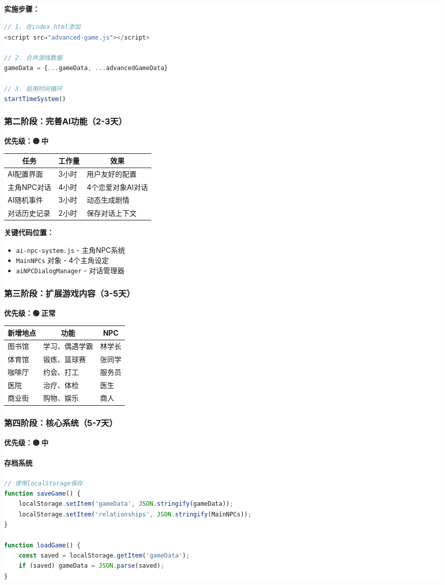 **实施步骤：**
```javascript
// 1. 在index.html添加
<script src="advanced-game.js"></script>

// 2. 合并游戏数据
gameData = {...gameData, ...advancedGameData}

// 3. 启用时间循环
startTimeSystem()
```

### 第二阶段：完善AI功能（2-3天）
**优先级：🟡 中**

| 任务 | 工作量 | 效果 |
|-----|--------|------|
| AI配置界面 | 3小时 | 用户友好的配置 |
| 主角NPC对话 | 4小时 | 4个恋爱对象AI对话 |
| AI随机事件 | 3小时 | 动态生成剧情 |
| 对话历史记录 | 2小时 | 保存对话上下文 |

**关键代码位置：**
- `ai-npc-system.js` - 主角NPC系统
- `MainNPCs` 对象 - 4个主角设定
- `aiNPCDialogManager` - 对话管理器

### 第三阶段：扩展游戏内容（3-5天）
**优先级：🟢 正常**

| 新增地点 | 功能 | NPC |
|----------|------|-----|
| 图书馆 | 学习、偶遇学霸 | 林学长 |
| 体育馆 | 锻炼、篮球赛 | 张同学 |
| 咖啡厅 | 约会、打工 | 服务员 |
| 医院 | 治疗、体检 | 医生 |
| 商业街 | 购物、娱乐 | 商人 |

### 第四阶段：核心系统（5-7天）
**优先级：🟡 中**

#### 存档系统
```javascript
// 使用localStorage保存
function saveGame() {
    localStorage.setItem('gameData', JSON.stringify(gameData));
    localStorage.setItem('relationships', JSON.stringify(MainNPCs));
}

function loadGame() {
    const saved = localStorage.getItem('gameData');
    if (saved) gameData = JSON.parse(saved);
}
```
